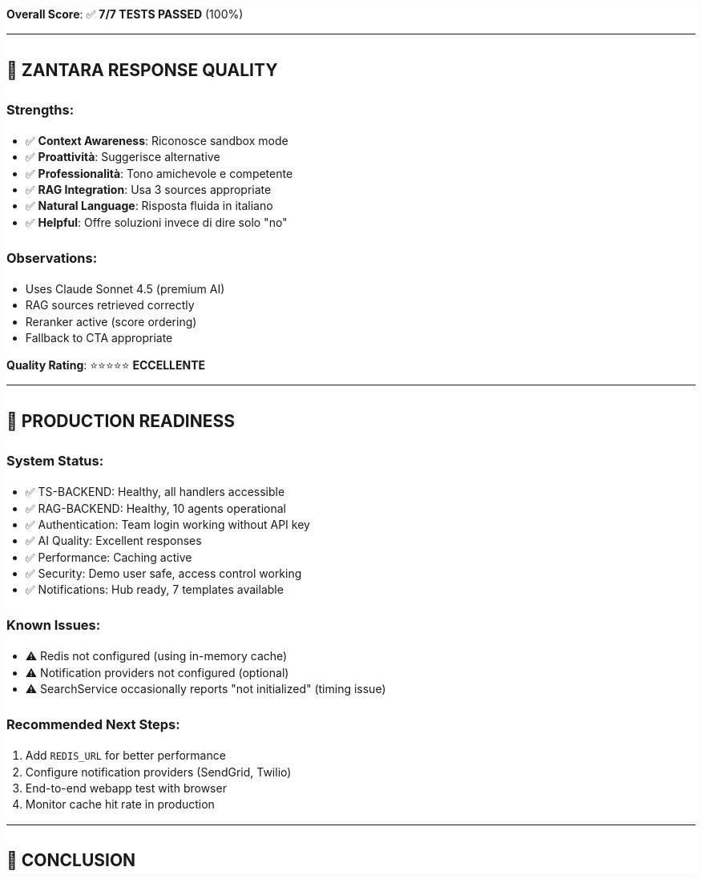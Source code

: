 **Overall Score**: ✅ **7/7 TESTS PASSED** (100%)

---

## 🎯 ZANTARA RESPONSE QUALITY

### **Strengths**:
- ✅ **Context Awareness**: Riconosce sandbox mode
- ✅ **Proattività**: Suggerisce alternative
- ✅ **Professionalità**: Tono amichevole e competente
- ✅ **RAG Integration**: Usa 3 sources appropriate
- ✅ **Natural Language**: Risposta fluida in italiano
- ✅ **Helpful**: Offre soluzioni invece di dire solo "no"

### **Observations**:
- Uses Claude Sonnet 4.5 (premium AI)
- RAG sources retrieved correctly
- Reranker active (score ordering)
- Fallback to CTA appropriate

**Quality Rating**: ⭐⭐⭐⭐⭐ **ECCELLENTE**

---

## 🚀 PRODUCTION READINESS

### **System Status**:
- ✅ TS-BACKEND: Healthy, all handlers accessible
- ✅ RAG-BACKEND: Healthy, 10 agents operational
- ✅ Authentication: Team login working without API key
- ✅ AI Quality: Excellent responses
- ✅ Performance: Caching active
- ✅ Security: Demo user safe, access control working
- ✅ Notifications: Hub ready, 7 templates available

### **Known Issues**:
- ⚠️ Redis not configured (using in-memory cache)
- ⚠️ Notification providers not configured (optional)
- ⚠️ SearchService occasionally reports "not initialized" (timing issue)

### **Recommended Next Steps**:
1. Add `REDIS_URL` for better performance
2. Configure notification providers (SendGrid, Twilio)
3. End-to-end webapp test with browser
4. Monitor cache hit rate in production

---

## 🎉 CONCLUSION
